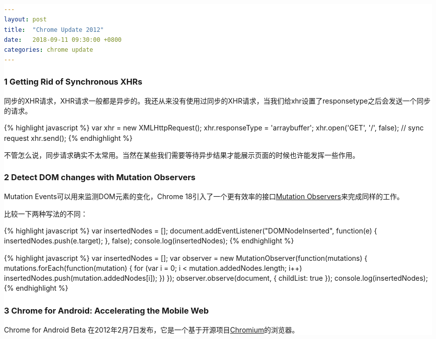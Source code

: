 ```yaml
---
layout: post
title:  "Chrome Update 2012"
date:   2018-09-11 09:30:00 +0800
categories: chrome update
---
```


### 1 Getting Rid of Synchronous XHRs

同步的XHR请求，XHR请求一般都是异步的。我还从来没有使用过同步的XHR请求，当我们给xhr设置了responsetype之后会发送一个同步的请求。

{% highlight javascript %}
var xhr = new XMLHttpRequest();
xhr.responseType = 'arraybuffer';
xhr.open('GET', '/', false); // sync request
xhr.send();
{% endhighlight %}

不管怎么说，同步请求确实不太常用。当然在某些我们需要等待异步结果才能展示页面的时候也许能发挥一些作用。

### 2 Detect DOM changes with Mutation Observers

Mutation Events可以用来监测DOM元素的变化，Chrome 18引入了一个更有效率的接口[Mutation Observers](https://www.w3.org/TR/dom/#mutation-observers)来完成同样的工作。

比较一下两种写法的不同：

{% highlight javascript %}
var insertedNodes = [];
document.addEventListener("DOMNodeInserted", function(e) {
  insertedNodes.push(e.target);
}, false);
console.log(insertedNodes);
{% endhighlight %}

{% highlight javascript %}
var insertedNodes = [];
var observer = new MutationObserver(function(mutations) {
 mutations.forEach(function(mutation) {
   for (var i = 0; i < mutation.addedNodes.length; i++)
     insertedNodes.push(mutation.addedNodes[i]);
 })
});
observer.observe(document, { childList: true });
console.log(insertedNodes);
{% endhighlight %}


### 3 Chrome for Android: Accelerating the Mobile Web

Chrome for Android Beta 在2012年2月7日发布，它是一个基于开源项目[Chromium](https://blog.chromium.org/)的浏览器。

